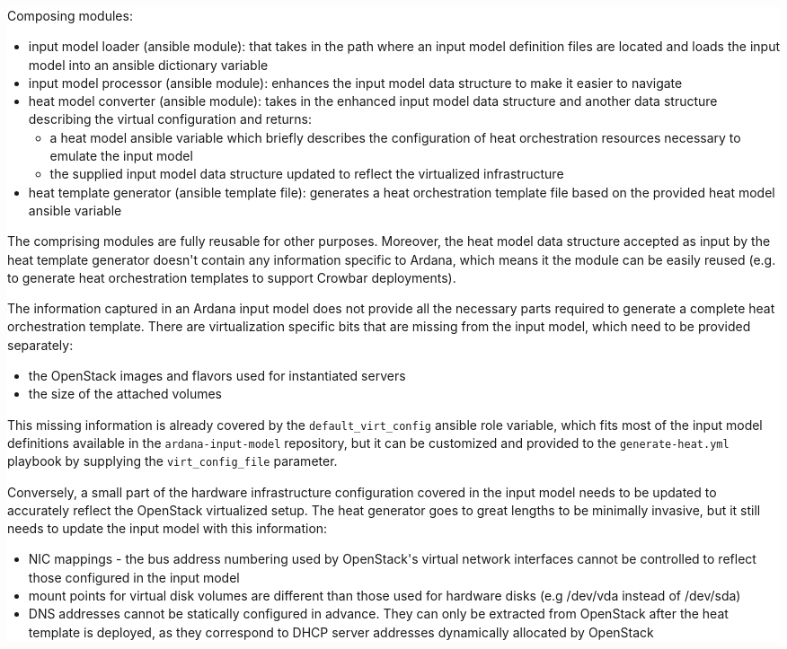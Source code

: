 

Composing modules:
* input model loader (ansible module): that takes in the path where an input model definition files are located and 
loads the input model into an ansible dictionary variable
* input model processor (ansible module): enhances the input model data structure to make it easier to navigate
* heat model converter (ansible module): takes in the enhanced input model data structure and another data structure 
describing the virtual configuration and returns:
  * a heat model ansible variable which briefly describes the configuration of heat orchestration resources necessary 
  to emulate the input model
  * the supplied input model data structure updated to reflect the virtualized infrastructure
* heat template generator (ansible template file): generates a heat orchestration template file based on the provided
heat model ansible variable  

The comprising modules are fully reusable for other purposes. Moreover, the heat model data structure accepted as input
by the heat template generator doesn't contain any information specific to Ardana, which means it the module can be 
easily reused (e.g. to generate heat orchestration templates to support Crowbar deployments).

The information captured in an Ardana input model does not provide all the necessary parts required to generate a 
complete heat orchestration template. There are virtualization specific bits that are missing from the input model, 
which need to be provided separately:

* the OpenStack images and flavors used for instantiated servers
* the size of the attached volumes

This missing information is already covered by the `default_virt_config` ansible role variable, which fits most of the
input model definitions available in the `ardana-input-model` repository, but it can be customized and provided to the 
`generate-heat.yml` playbook by supplying the `virt_config_file` parameter.

Conversely, a small part of the hardware infrastructure configuration covered in the input model needs to be updated 
to accurately reflect the OpenStack virtualized setup. The heat generator goes to great lengths to be minimally 
invasive, but it still needs to update the input model with this information:

* NIC mappings - the bus address numbering used by OpenStack's virtual network interfaces cannot be controlled to
reflect those configured in the input model
* mount points for virtual disk volumes are different than those used for hardware disks (e.g /dev/vda instead of 
/dev/sda)
* DNS addresses cannot be statically configured in advance. They can only be extracted from OpenStack after the heat 
template is deployed, as they correspond to DHCP server addresses dynamically allocated by OpenStack 
